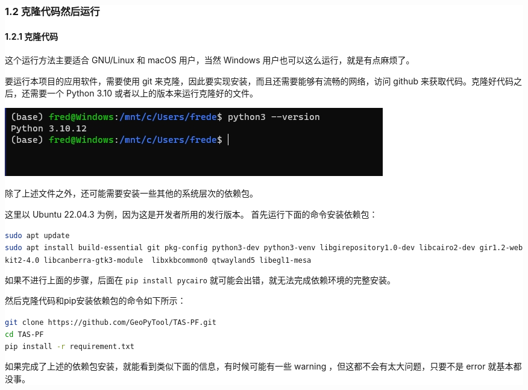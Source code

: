 ### 1.2 克隆代码然后运行

#### 1.2.1 克隆代码

这个运行方法主要适合 GNU/Linux 和 macOS 用户，当然 Windows 用户也可以这么运行，就是有点麻烦了。

要运行本项目的应用软件，需要使用 git 来克隆，因此要实现安装，而且还需要能够有流畅的网络，访问 github 来获取代码。克隆好代码之后，还需要一个 Python 3.10 或者以上的版本来运行克隆好的文件。

![](./images/python_version.jpg)

除了上述文件之外，还可能需要安装一些其他的系统层次的依赖包。

这里以 Ubuntu 22.04.3 为例，因为这是开发者所用的发行版本。
首先运行下面的命令安装依赖包：

```Bash
sudo apt update
sudo apt install build-essential git pkg-config python3-dev python3-venv libgirepository1.0-dev libcairo2-dev gir1.2-webkit2-4.0 libcanberra-gtk3-module  libxkbcommon0 qtwayland5 libegl1-mesa
```

如果不进行上面的步骤，后面在 `pip install pycairo` 就可能会出错，就无法完成依赖环境的完整安装。

然后克隆代码和pip安装依赖包的命令如下所示：

```Bash
git clone https://github.com/GeoPyTool/TAS-PF.git
cd TAS-PF
pip install -r requirement.txt
```

如果完成了上述的依赖包安装，就能看到类似下面的信息，有时候可能有一些 warning ，但这都不会有太大问题，只要不是 error 就基本都没事。
